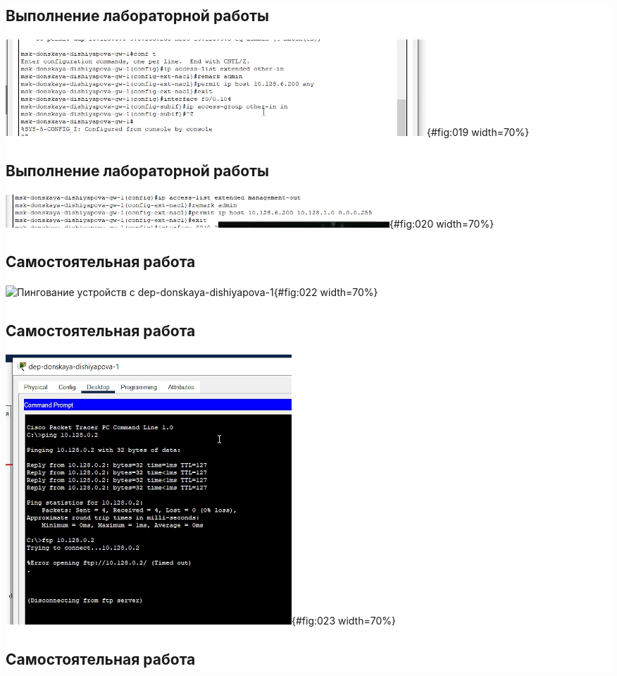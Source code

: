 ## Выполнение лабораторной работы

![Настройка доступа для сети Other](image/19.png){#fig:019 width=70%}

## Выполнение лабораторной работы

![Настройка доступа администратора к сети сетевого оборудования](image/20.png){#fig:020 width=70%}


## Самостоятельная работа


![Пингование устройств с dep-donskaya-dishiyapova-1](image/22.png){#fig:022 width=70%}

## Самостоятельная работа

![Проверка доступности устройств с dep-donskaya-dishiyapova-1](image/41.png){#fig:023 width=70%}

## Самостоятельная работа
